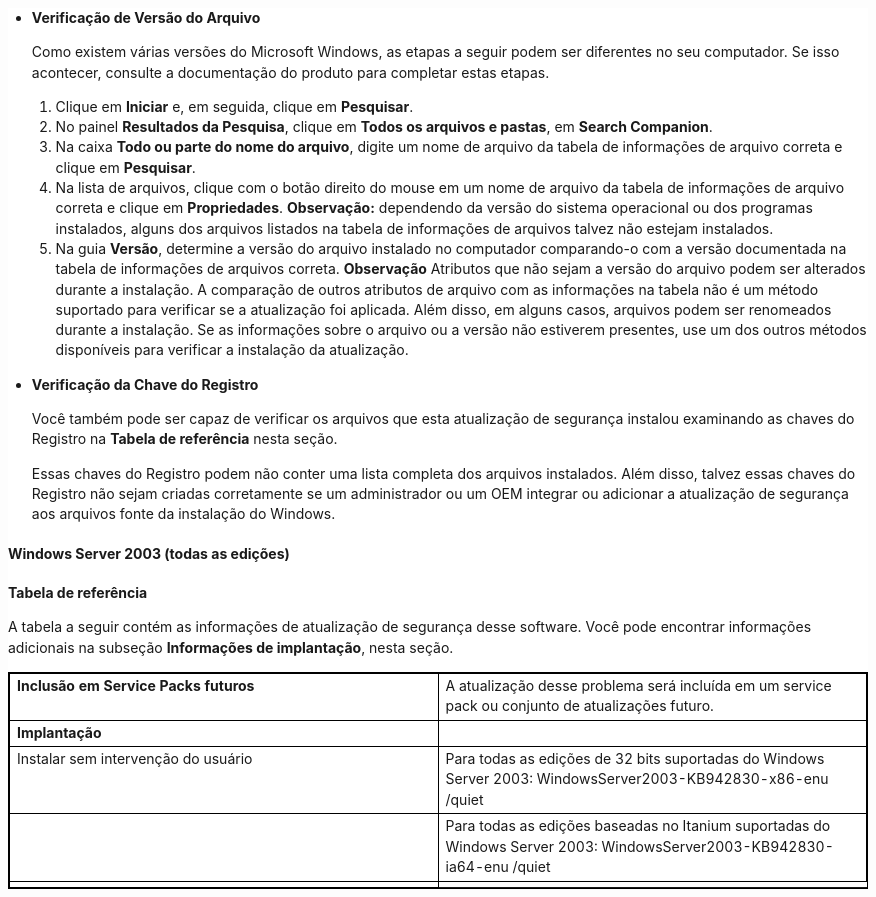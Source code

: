 -   **Verificação de Versão do Arquivo**

    Como existem várias versões do Microsoft Windows, as etapas a seguir podem ser diferentes no seu computador. Se isso acontecer, consulte a documentação do produto para completar estas etapas.

    1.  Clique em **Iniciar** e, em seguida, clique em **Pesquisar**.
    2.  No painel **Resultados da Pesquisa**, clique em **Todos os arquivos e pastas**, em **Search Companion**.
    3.  Na caixa **Todo ou parte do nome do arquivo**, digite um nome de arquivo da tabela de informações de arquivo correta e clique em **Pesquisar**.
    4.  Na lista de arquivos, clique com o botão direito do mouse em um nome de arquivo da tabela de informações de arquivo correta e clique em **Propriedades**.
        **Observação:** dependendo da versão do sistema operacional ou dos programas instalados, alguns dos arquivos listados na tabela de informações de arquivos talvez não estejam instalados.
    5.  Na guia **Versão**, determine a versão do arquivo instalado no computador comparando-o com a versão documentada na tabela de informações de arquivos correta.
        **Observação** Atributos que não sejam a versão do arquivo podem ser alterados durante a instalação. A comparação de outros atributos de arquivo com as informações na tabela não é um método suportado para verificar se a atualização foi aplicada. Além disso, em alguns casos, arquivos podem ser renomeados durante a instalação. Se as informações sobre o arquivo ou a versão não estiverem presentes, use um dos outros métodos disponíveis para verificar a instalação da atualização.

-   **Verificação da Chave do Registro**

    Você também pode ser capaz de verificar os arquivos que esta atualização de segurança instalou examinando as chaves do Registro na **Tabela de referência** nesta seção.

    Essas chaves do Registro podem não conter uma lista completa dos arquivos instalados. Além disso, talvez essas chaves do Registro não sejam criadas corretamente se um administrador ou um OEM integrar ou adicionar a atualização de segurança aos arquivos fonte da instalação do Windows.

#### Windows Server 2003 (todas as edições)

**Tabela de referência**

A tabela a seguir contém as informações de atualização de segurança desse software. Você pode encontrar informações adicionais na subseção **Informações de implantação**, nesta seção.

 
<table style="border:1px solid black;">
<colgroup>
<col width="50%" />
<col width="50%" />
</colgroup>
<tbody>
<tr class="odd">
<td style="border:1px solid black;"><strong>Inclusão em Service Packs futuros</strong></td>
<td style="border:1px solid black;">A atualização desse problema será incluída em um service pack ou conjunto de atualizações futuro.</td>
</tr>
<tr class="even">
<td style="border:1px solid black;"><strong>Implantação</strong></td>
<td style="border:1px solid black;"></td>
</tr>
<tr class="odd">
<td style="border:1px solid black;">Instalar sem intervenção do usuário</td>
<td style="border:1px solid black;">Para todas as edições de 32 bits suportadas do Windows Server 2003: WindowsServer2003-KB942830-x86-enu /quiet</td>
</tr>
<tr class="even">
<td style="border:1px solid black;"></td>
<td style="border:1px solid black;">Para todas as edições baseadas no Itanium suportadas do Windows Server 2003:
WindowsServer2003-KB942830-ia64-enu /quiet</td>
</tr>
<tr class="odd">
<td style="border:1px solid black;"></td>